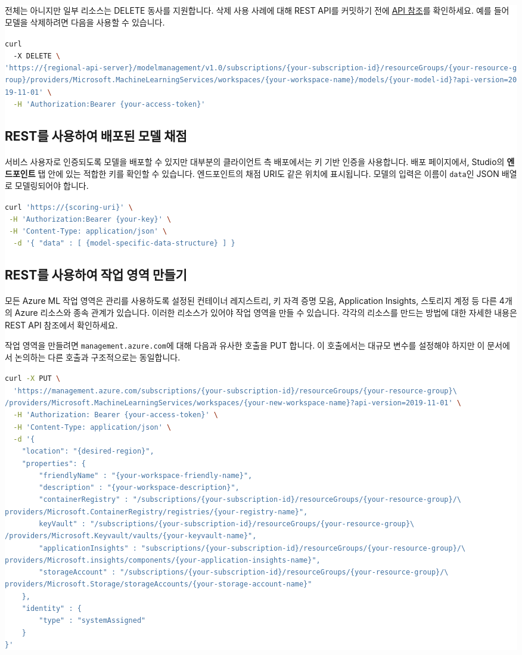 전체는 아니지만 일부 리소스는 DELETE 동사를 지원합니다. 삭제 사용 사례에 대해 REST API를 커밋하기 전에 [API 참조](/rest/api/azureml/)를 확인하세요. 예를 들어 모델을 삭제하려면 다음을 사용할 수 있습니다.

```bash
curl
  -X DELETE \
'https://{regional-api-server}/modelmanagement/v1.0/subscriptions/{your-subscription-id}/resourceGroups/{your-resource-group}/providers/Microsoft.MachineLearningServices/workspaces/{your-workspace-name}/models/{your-model-id}?api-version=2019-11-01' \
  -H 'Authorization:Bearer {your-access-token}' 
```

## <a name="use-rest-to-score-a-deployed-model"></a>REST를 사용하여 배포된 모델 채점

서비스 사용자로 인증되도록 모델을 배포할 수 있지만 대부분의 클라이언트 측 배포에서는 키 기반 인증을 사용합니다. 배포 페이지에서, Studio의 **엔드포인트** 탭 안에 있는 적합한 키를 확인할 수 있습니다. 엔드포인트의 채점 URI도 같은 위치에 표시됩니다. 모델의 입력은 이름이 `data`인 JSON 배열로 모델링되어야 합니다.

```bash
curl 'https://{scoring-uri}' \
 -H 'Authorization:Bearer {your-key}' \
 -H 'Content-Type: application/json' \
  -d '{ "data" : [ {model-specific-data-structure} ] }
```

## <a name="create-a-workspace-using-rest"></a>REST를 사용하여 작업 영역 만들기 

모든 Azure ML 작업 영역은 관리를 사용하도록 설정된 컨테이너 레지스트리, 키 자격 증명 모음, Application Insights, 스토리지 계정 등 다른 4개의 Azure 리소스와 종속 관계가 있습니다. 이러한 리소스가 있어야 작업 영역을 만들 수 있습니다. 각각의 리소스를 만드는 방법에 대한 자세한 내용은 REST API 참조에서 확인하세요.

작업 영역을 만들려면 `management.azure.com`에 대해 다음과 유사한 호출을 PUT 합니다. 이 호출에서는 대규모 변수를 설정해야 하지만 이 문서에서 논의하는 다른 호출과 구조적으로는 동일합니다. 

```bash
curl -X PUT \
  'https://management.azure.com/subscriptions/{your-subscription-id}/resourceGroups/{your-resource-group}\
/providers/Microsoft.MachineLearningServices/workspaces/{your-new-workspace-name}?api-version=2019-11-01' \
  -H 'Authorization: Bearer {your-access-token}' \
  -H 'Content-Type: application/json' \
  -d '{
    "location": "{desired-region}",
    "properties": {
        "friendlyName" : "{your-workspace-friendly-name}",
        "description" : "{your-workspace-description}",
        "containerRegistry" : "/subscriptions/{your-subscription-id}/resourceGroups/{your-resource-group}/\
providers/Microsoft.ContainerRegistry/registries/{your-registry-name}",
        keyVault" : "/subscriptions/{your-subscription-id}/resourceGroups/{your-resource-group}\
/providers/Microsoft.Keyvault/vaults/{your-keyvault-name}",
        "applicationInsights" : "subscriptions/{your-subscription-id}/resourceGroups/{your-resource-group}/\
providers/Microsoft.insights/components/{your-application-insights-name}",
        "storageAccount" : "/subscriptions/{your-subscription-id}/resourceGroups/{your-resource-group}/\
providers/Microsoft.Storage/storageAccounts/{your-storage-account-name}"
    },
    "identity" : {
        "type" : "systemAssigned"
    }
}'
```
